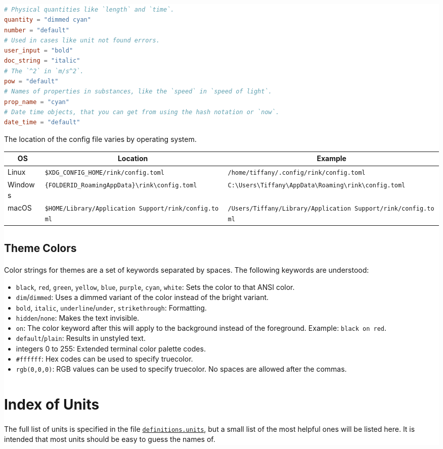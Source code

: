 ```toml
# Physical quantities like `length` and `time`.
quantity = "dimmed cyan"
number = "default"
# Used in cases like unit not found errors.
user_input = "bold"
doc_string = "italic"
# The `^2` in `m/s^2`.
pow = "default"
# Names of properties in substances, like the `speed` in `speed of light`.
prop_name = "cyan"
# Date time objects, that you can get from using the hash notation or `now`.
date_time = "default"
```

The location of the config file varies by operating system.

| OS      | Location                                             | Example                                                       |
| ------- | ---------------------------------------------------- | ------------------------------------------------------------- |
| Linux   | `$XDG_CONFIG_HOME/rink/config.toml`                  | `/home/tiffany/.config/rink/config.toml`                      |
| Windows | `{FOLDERID_RoamingAppData}\rink\config.toml`         | `C:\Users\Tiffany\AppData\Roaming\rink\config.toml`           |
| macOS   | `$HOME/Library/Application Support/rink/config.toml` | `/Users/Tiffany/Library/Application Support/rink/config.toml` |

## Theme Colors

Color strings for themes are a set of keywords separated by spaces. The following keywords are understood:

- `black`, `red`, `green`, `yellow`, `blue`, `purple`, `cyan`, `white`: Sets the color to that ANSI color.
- `dim`/`dimmed`: Uses a dimmed variant of the color instead of the bright variant.
- `bold`, `italic`, `underline`/`under`, `strikethrough`: Formatting.
- `hidden`/`none`: Makes the text invisible.
- `on`: The color keyword after this will apply to the background instead of the foreground. Example: `black on red`.
- `default`/`plain`: Results in unstyled text.
- integers 0 to 255: Extended terminal color palette codes.
- `#ffffff`: Hex codes can be used to specify truecolor.
- `rgb(0,0,0)`: RGB values can be used to specify truecolor. No spaces are allowed after the commas.

<a name="index" />

# Index of Units

The full list of units is specified in the file
[`definitions.units`](https://github.com/tiffany352/rink-rs/blob/master/definitions.units),
but a small list of the most helpful ones will be listed here. It is
intended that most units should be easy to guess the names of.

<a name="index.derived" />
